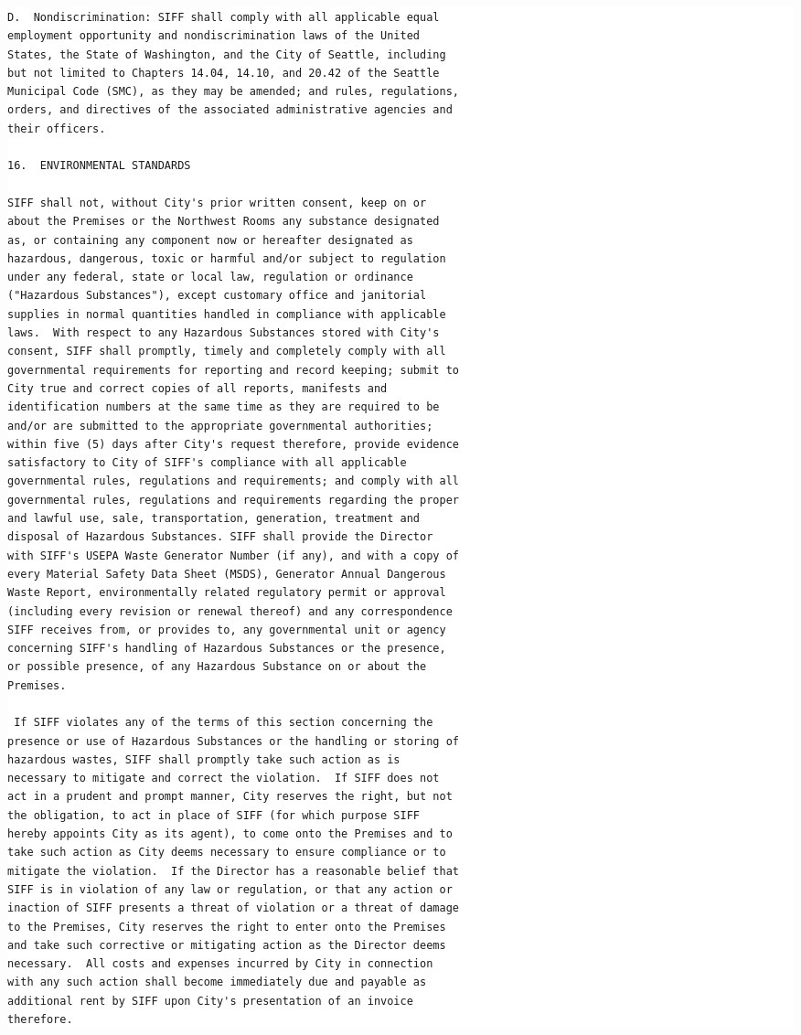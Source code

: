     D.  Nondiscrimination: SIFF shall comply with all applicable equal  
    employment opportunity and nondiscrimination laws of the United  
    States, the State of Washington, and the City of Seattle, including  
    but not limited to Chapters 14.04, 14.10, and 20.42 of the Seattle  
    Municipal Code (SMC), as they may be amended; and rules, regulations,  
    orders, and directives of the associated administrative agencies and  
    their officers.  
  
    16.  ENVIRONMENTAL STANDARDS  
  
    SIFF shall not, without City's prior written consent, keep on or  
    about the Premises or the Northwest Rooms any substance designated  
    as, or containing any component now or hereafter designated as  
    hazardous, dangerous, toxic or harmful and/or subject to regulation  
    under any federal, state or local law, regulation or ordinance  
    ("Hazardous Substances"), except customary office and janitorial  
    supplies in normal quantities handled in compliance with applicable  
    laws.  With respect to any Hazardous Substances stored with City's  
    consent, SIFF shall promptly, timely and completely comply with all  
    governmental requirements for reporting and record keeping; submit to  
    City true and correct copies of all reports, manifests and  
    identification numbers at the same time as they are required to be  
    and/or are submitted to the appropriate governmental authorities;  
    within five (5) days after City's request therefore, provide evidence  
    satisfactory to City of SIFF's compliance with all applicable  
    governmental rules, regulations and requirements; and comply with all  
    governmental rules, regulations and requirements regarding the proper  
    and lawful use, sale, transportation, generation, treatment and  
    disposal of Hazardous Substances. SIFF shall provide the Director  
    with SIFF's USEPA Waste Generator Number (if any), and with a copy of  
    every Material Safety Data Sheet (MSDS), Generator Annual Dangerous  
    Waste Report, environmentally related regulatory permit or approval  
    (including every revision or renewal thereof) and any correspondence  
    SIFF receives from, or provides to, any governmental unit or agency  
    concerning SIFF's handling of Hazardous Substances or the presence,  
    or possible presence, of any Hazardous Substance on or about the  
    Premises.  
  
     If SIFF violates any of the terms of this section concerning the  
    presence or use of Hazardous Substances or the handling or storing of  
    hazardous wastes, SIFF shall promptly take such action as is  
    necessary to mitigate and correct the violation.  If SIFF does not  
    act in a prudent and prompt manner, City reserves the right, but not  
    the obligation, to act in place of SIFF (for which purpose SIFF  
    hereby appoints City as its agent), to come onto the Premises and to  
    take such action as City deems necessary to ensure compliance or to  
    mitigate the violation.  If the Director has a reasonable belief that  
    SIFF is in violation of any law or regulation, or that any action or  
    inaction of SIFF presents a threat of violation or a threat of damage  
    to the Premises, City reserves the right to enter onto the Premises  
    and take such corrective or mitigating action as the Director deems  
    necessary.  All costs and expenses incurred by City in connection  
    with any such action shall become immediately due and payable as  
    additional rent by SIFF upon City's presentation of an invoice  
    therefore.  
  
